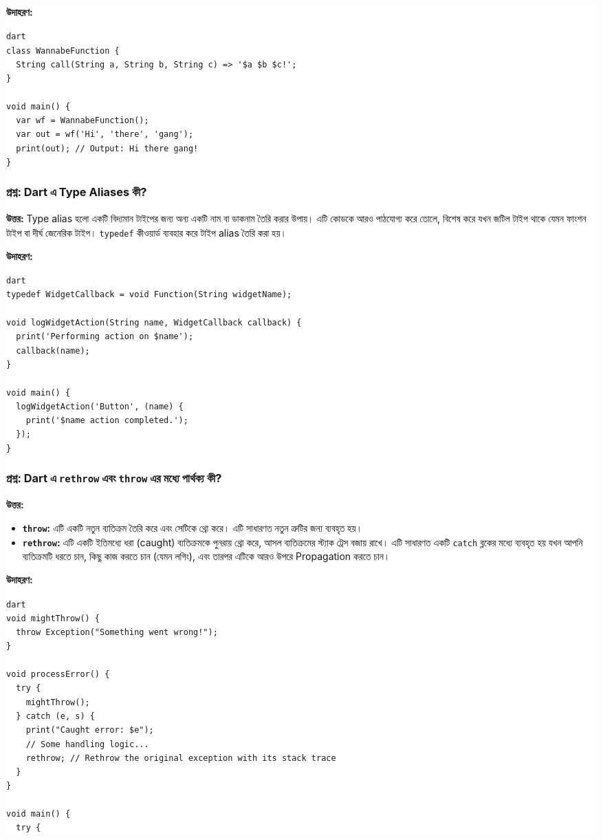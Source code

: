 **উদাহরণ:**
```
dart
class WannabeFunction {
  String call(String a, String b, String c) => '$a $b $c!';
}

void main() {
  var wf = WannabeFunction();
  var out = wf('Hi', 'there', 'gang');
  print(out); // Output: Hi there gang!
}
```
### প্রশ্ন: Dart এ Type Aliases কী?

**উত্তর:** Type alias হলো একটি বিদ্যমান টাইপের জন্য অন্য একটি নাম বা ডাকনাম তৈরি করার উপায়। এটি কোডকে আরও পাঠযোগ্য করে তোলে, বিশেষ করে যখন জটিল টাইপ থাকে যেমন ফাংশন টাইপ বা দীর্ঘ জেনেরিক টাইপ। `typedef` কীওয়ার্ড ব্যবহার করে টাইপ alias তৈরি করা হয়।

**উদাহরণ:**

```
dart
typedef WidgetCallback = void Function(String widgetName);

void logWidgetAction(String name, WidgetCallback callback) {
  print('Performing action on $name');
  callback(name);
}

void main() {
  logWidgetAction('Button', (name) {
    print('$name action completed.');
  });
}
```
### প্রশ্ন: Dart এ `rethrow` এবং `throw` এর মধ্যে পার্থক্য কী?

**উত্তর:**

*   **`throw`:** এটি একটি নতুন ব্যতিক্রম তৈরি করে এবং সেটিকে থ্রো করে। এটি সাধারণত নতুন ত্রুটির জন্য ব্যবহৃত হয়।
*   **`rethrow`:** এটি একটি ইতিমধ্যে ধরা (caught) ব্যতিক্রমকে পুনরায় থ্রো করে, আসল ব্যতিক্রমের স্ট্যাক ট্রেস বজায় রাখে। এটি সাধারণত একটি `catch` ব্লকের মধ্যে ব্যবহৃত হয় যখন আপনি ব্যতিক্রমটি ধরতে চান, কিছু কাজ করতে চান (যেমন লগিং), এবং তারপর এটিকে আরও উপরে Propagation করতে চান।

**উদাহরণ:**
```
dart
void mightThrow() {
  throw Exception("Something went wrong!");
}

void processError() {
  try {
    mightThrow();
  } catch (e, s) {
    print("Caught error: $e");
    // Some handling logic...
    rethrow; // Rethrow the original exception with its stack trace
  }
}

void main() {
  try {
```